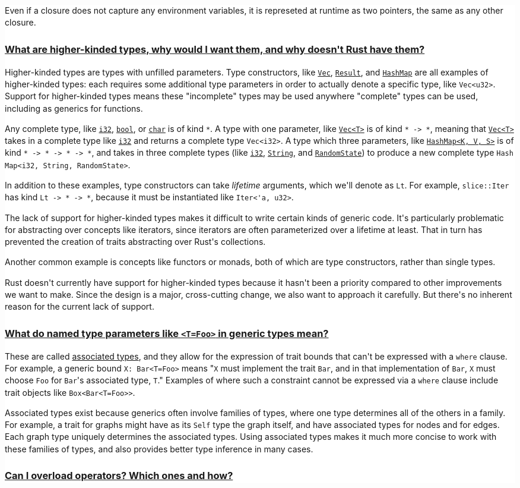 Even if a closure does not capture any environment variables, it is represeted at runtime as two pointers, the same as any other closure.

<h3><a href="#what-are-higher-kinded-types" name="what-are-higher-kinded-types">
What are higher-kinded types, why would I want them, and why doesn't Rust have them?
</a></h3>

Higher-kinded types are types with unfilled parameters. Type constructors, like [`Vec`][Vec], [`Result`][Result], and [`HashMap`][HashMap] are all examples of higher-kinded types: each requires some additional type parameters in order to actually denote a specific type, like `Vec<u32>`. Support for higher-kinded types means these "incomplete" types may be used anywhere "complete" types can be used, including as generics for functions.

Any complete type, like [`i32`][i32], [`bool`][bool], or [`char`][char] is of kind `*`. A type with one parameter, like [`Vec<T>`][Vec] is of kind `* -> *`, meaning that [`Vec<T>`][Vec] takes in a complete type like [`i32`][i32] and returns a complete type `Vec<i32>`. A type which three parameters, like [`HashMap<K, V, S>`][HashMap] is of kind `* -> * -> * -> *`, and takes in three complete types (like [`i32`][i32], [`String`][String], and [`RandomState`][RandomState]) to produce a new complete type `HashMap<i32, String, RandomState>`.

In addition to these examples, type constructors can take *lifetime* arguments, which we'll denote as `Lt`. For example, `slice::Iter` has kind `Lt -> * -> *`, because it must be instantiated like `Iter<'a, u32>`.

The lack of support for higher-kinded types makes it difficult to write certain kinds of generic code. It's particularly problematic for abstracting over concepts like iterators, since iterators are often parameterized over a lifetime at least. That in turn has prevented the creation of traits abstracting over Rust's collections.

Another common example is concepts like functors or monads, both of which are type constructors, rather than single types.

Rust doesn't currently have support for higher-kinded types because it hasn't been a priority compared to other improvements we want to make. Since the design is a major, cross-cutting change, we also want to approach it carefully. But there's no inherent reason for the current lack of support.

<h3><a href="#what-do-named-type-parameters-in-generic-types-mean" name="what-do-named-type-parameters-in-generic-types-mean">
What do named type parameters like <code>&lt;T=Foo&gt;</code> in generic types mean?
</a></h3>

These are called [associated types](https://doc.rust-lang.org/stable/book/associated-types.html), and they allow for the expression of trait bounds that can't be expressed with a `where` clause. For example, a generic bound `X: Bar<T=Foo>` means "`X` must implement the trait `Bar`, and in that implementation of `Bar`, `X` must choose `Foo` for `Bar`'s associated type, `T`." Examples of where such a constraint cannot be expressed via a `where` clause include trait objects like `Box<Bar<T=Foo>>`.

Associated types exist because generics often involve families of types, where one type determines all of the others in a family. For example, a trait for graphs might have as its `Self` type the graph itself, and have associated types for nodes and for edges. Each graph type uniquely determines the associated types. Using associated types makes it much more concise to work with these families of types, and also provides better type inference in many cases.

<h3><a href="#how-do-i-overload-operators" name="how-do-i-overload-operators">
Can I overload operators? Which ones and how?
</a></h3>


[Vec]: https://doc.rust-lang.org/stable/std/vec/struct.Vec.html
[HashMap]: https://doc.rust-lang.org/stable/std/collections/struct.HashMap.html
[Into]: https://doc.rust-lang.org/stable/std/convert/trait.Into.html
[From]: https://doc.rust-lang.org/stable/std/convert/trait.From.html
[Eq]: https://doc.rust-lang.org/stable/std/cmp/trait.Eq.html
[PartialEq]: https://doc.rust-lang.org/stable/std/cmp/trait.PartialEq.html
[Ord]: https://doc.rust-lang.org/stable/std/cmp/trait.Ord.html
[PartialOrd]: https://doc.rust-lang.org/stable/std/cmp/trait.PartialOrd.html
[f32]: https://doc.rust-lang.org/stable/std/primitive.f32.html
[f64]: https://doc.rust-lang.org/stable/std/primitive.f64.html
[i32]: https://doc.rust-lang.org/stable/std/primitive.i32.html
[i64]: https://doc.rust-lang.org/stable/std/primitive.i64.html
[bool]: https://doc.rust-lang.org/stable/std/primitive.bool.html
[Hash]: https://doc.rust-lang.org/stable/std/hash/trait.Hash.html
[BTreeMap]: https://doc.rust-lang.org/stable/std/collections/struct.BTreeMap.html
[VecMacro]: https://doc.rust-lang.org/stable/std/macro.vec!.html
[String]: https://doc.rust-lang.org/stable/std/string/struct.String.html
[to_owned]: https://doc.rust-lang.org/stable/std/borrow/trait.ToOwned.html#tymethod.to_owned
[str]: https://doc.rust-lang.org/stable/std/primitive.str.html
[str__find]: https://doc.rust-lang.org/stable/std/primitive.str.html#method.find
[str__as_bytes]: https://doc.rust-lang.org/stable/std/primitive.str.html#method.as_bytes
[u8]: https://doc.rust-lang.org/stable/std/primitive.u8.html
[char]: https://doc.rust-lang.org/stable/std/primitive.char.html
[Weak]: https://doc.rust-lang.org/stable/std/rc/struct.Weak.html
[IntoIterator]: https://doc.rust-lang.org/stable/std/iter/trait.IntoIterator.html
[Rc]: https://doc.rust-lang.org/stable/std/rc/struct.Rc.html
[UnsafeCell]: https://doc.rust-lang.org/stable/std/cell/struct.UnsafeCell.html
[Copy]: https://doc.rust-lang.org/stable/std/marker/trait.Copy.html
[Clone]: https://doc.rust-lang.org/stable/std/clone/trait.Clone.html
[Cell]: https://doc.rust-lang.org/stable/std/cell/struct.Cell.html
[RefCell]: https://doc.rust-lang.org/stable/std/cell/struct.RefCell.html
[Cow]: https://doc.rust-lang.org/stable/std/borrow/enum.Cow.html
[Deref]: https://doc.rust-lang.org/stable/std/ops/trait.Deref.html
[Arc]: https://doc.rust-lang.org/stable/std/sync/struct.Arc.html
[Box]: https://doc.rust-lang.org/stable/std/boxed/struct.Box.html
[Option]: https://doc.rust-lang.org/stable/std/option/enum.Option.html
[Fn]: https://doc.rust-lang.org/stable/std/ops/trait.Fn.html
[FnMut]: https://doc.rust-lang.org/stable/std/ops/trait.FnMut.html
[FnOnce]: https://doc.rust-lang.org/stable/std/ops/trait.FnOnce.html
[Result]: https://doc.rust-lang.org/stable/std/result/enum.Result.html
[RandomState]: https://doc.rust-lang.org/stable/std/collections/hash_map/struct.RandomState.html
[Add]: https://doc.rust-lang.org/stable/std/ops/trait.Add.html
[Sub]: https://doc.rust-lang.org/stable/std/ops/trait.Sub.html
[Mul]: https://doc.rust-lang.org/stable/std/ops/trait.Mul.html
[Div]: https://doc.rust-lang.org/stable/std/ops/trait.Div.html
[Neg]: https://doc.rust-lang.org/stable/std/ops/trait.Neg.html
[Rem]: https://doc.rust-lang.org/stable/std/ops/trait.Rem.html
[BitAnd]: https://doc.rust-lang.org/stable/std/ops/trait.BitAnd.html
[BitOr]: https://doc.rust-lang.org/stable/std/ops/trait.BitOr.html
[BitXor]: https://doc.rust-lang.org/stable/std/ops/trait.BitXor.html
[Not]: https://doc.rust-lang.org/stable/std/ops/trait.Not.html
[Shl]: https://doc.rust-lang.org/stable/std/ops/trait.Shl.html
[Shr]: https://doc.rust-lang.org/stable/std/ops/trait.Shr.html
[Deref]: https://doc.rust-lang.org/stable/std/ops/trait.Deref.html
[DerefMut]: https://doc.rust-lang.org/stable/std/ops/trait.DerefMut.html
[Index]: https://doc.rust-lang.org/stable/std/ops/trait.Index.html
[IndexMut]: https://doc.rust-lang.org/stable/std/ops/trait.IndexMut.html
[read__read_to_string]: https://doc.rust-lang.org/stable/std/io/trait.Read.html#method.read_to_string
[Read]: https://doc.rust-lang.org/stable/std/io/trait.Read.html
[std-io]: https://doc.rust-lang.org/stable/std/io/index.html
[File]: https://doc.rust-lang.org/stable/std/fs/struct.File.html
[read__read]: https://doc.rust-lang.org/stable/std/io/trait.Read.html#tymethod.read
[read__read_to_end]: https://doc.rust-lang.org/stable/std/io/trait.Read.html#method.read_to_end
[read__bytes]: https://doc.rust-lang.org/stable/std/io/trait.Read.html#method.bytes
[read__chars]: https://doc.rust-lang.org/stable/std/io/trait.Read.html#method.chars
[read__take]: https://doc.rust-lang.org/stable/std/io/trait.Read.html#method.take
[BufReader]: https://doc.rust-lang.org/stable/std/io/struct.BufReader.html
[Args]: https://doc.rust-lang.org/stable/std/env/struct.Args.html
[TryMacro]: https://doc.rust-lang.org/stable/std/macro.try!.html
[unwrap]: https://doc.rust-lang.org/stable/core/option/enum.Option.html#method.unwrap
[Mutex]: https://doc.rust-lang.org/stable/std/sync/struct.Mutex.html
[AtomicUsize]: https://doc.rust-lang.org/stable/std/sync/atomic/struct.AtomicUsize.html
[Sync]: https://doc.rust-lang.org/stable/std/marker/trait.Sync.html
[Drop]: https://doc.rust-lang.org/stable/std/ops/trait.Drop.html
[clone_from_slice]: https://doc.rust-lang.org/stable/std/primitive.slice.html#method.clone_from_slice
[copy]: https://doc.rust-lang.org/stable/std/ptr/fn.copy.html
[copy_nonoverlapping]: https://doc.rust-lang.org/stable/std/ptr/fn.copy_nonoverlapping.html
[clone]: https://doc.rust-lang.org/stable/std/clone/trait.Clone.html#tymethod.clone
